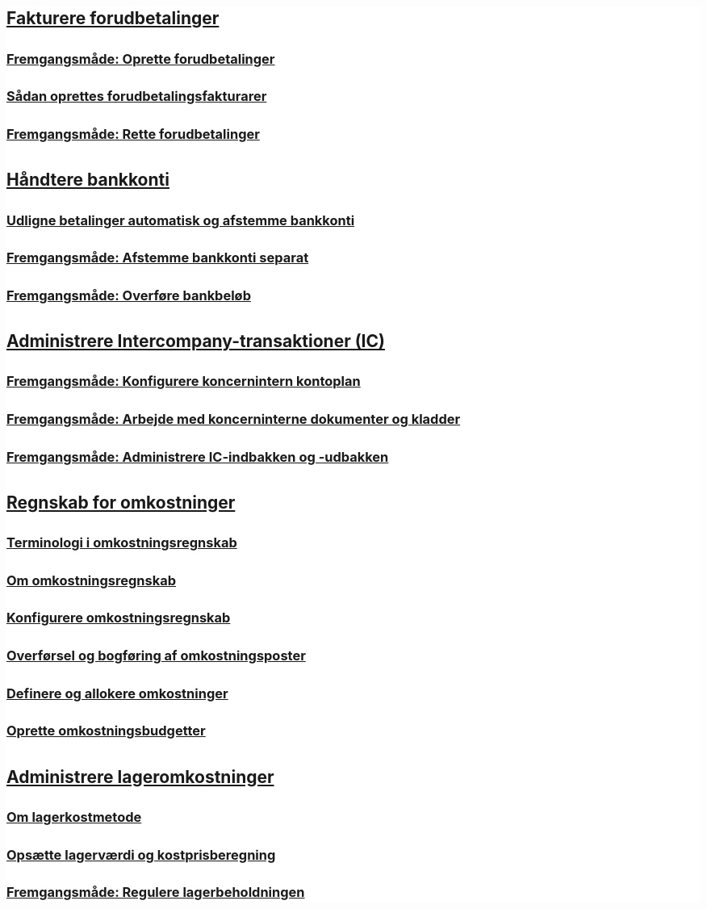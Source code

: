 ## [Fakturere forudbetalinger](finance-invoice-prepayments.md)
### [Fremgangsmåde: Oprette forudbetalinger](finance-set-up-prepayments.md)
### [Sådan oprettes forudbetalingsfakturarer](finance-how-to-create-prepayment-invoices.md)
### [Fremgangsmåde: Rette forudbetalinger](finance-how-to-correct-prepayments.md)
## [Håndtere bankkonti](bank-manage-bank-accounts.md)
### [Udligne betalinger automatisk og afstemme bankkonti](receivables-apply-payments-auto-reconcile-bank-accounts.md)
### [Fremgangsmåde: Afstemme bankkonti separat](bank-how-reconcile-bank-accounts-separately.md)  
### [Fremgangsmåde: Overføre bankbeløb](bank-how-transfer-bank-funds.md)
## [Administrere Intercompany-transaktioner (IC)](intercompany-manage.md)
### [Fremgangsmåde: Konfigurere koncernintern kontoplan](intercompany-how-setup.md)
### [Fremgangsmåde: Arbejde med koncerninterne dokumenter og kladder](intercompany-how-work-documents-journals.md)
### [Fremgangsmåde: Administrere IC-indbakken og -udbakken](intercompany-how-manage-intercompany-inbox.md)
## [Regnskab for omkostninger](finance-manage-cost-accounting.md)
### [Terminologi i omkostningsregnskab](finance-terminology-in-cost-accounting.md)
### [Om omkostningsregnskab](finance-about-cost-accounting.md)
### [Konfigurere omkostningsregnskab](finance-set-up-cost-accounting.md)
### [Overførsel og bogføring af omkostningsposter](finance-transfer-and-post-cost-entries.md)
### [Definere og allokere omkostninger](finance-define-and-allocate-costs.md)
### [Oprette omkostningsbudgetter](finance-create-cost-budgets.md)
## [Administrere lageromkostninger](finance-manage-inventory-costs.md)
### [Om lagerkostmetode](finance-learn-about-costing.md)
### [Opsætte lagerværdi og kostprisberegning](finance-set-up-inventory-valuation-and-costing.md)
### [Fremgangsmåde: Regulere lagerbeholdningen](inventory-how-revalue-inventory.md)